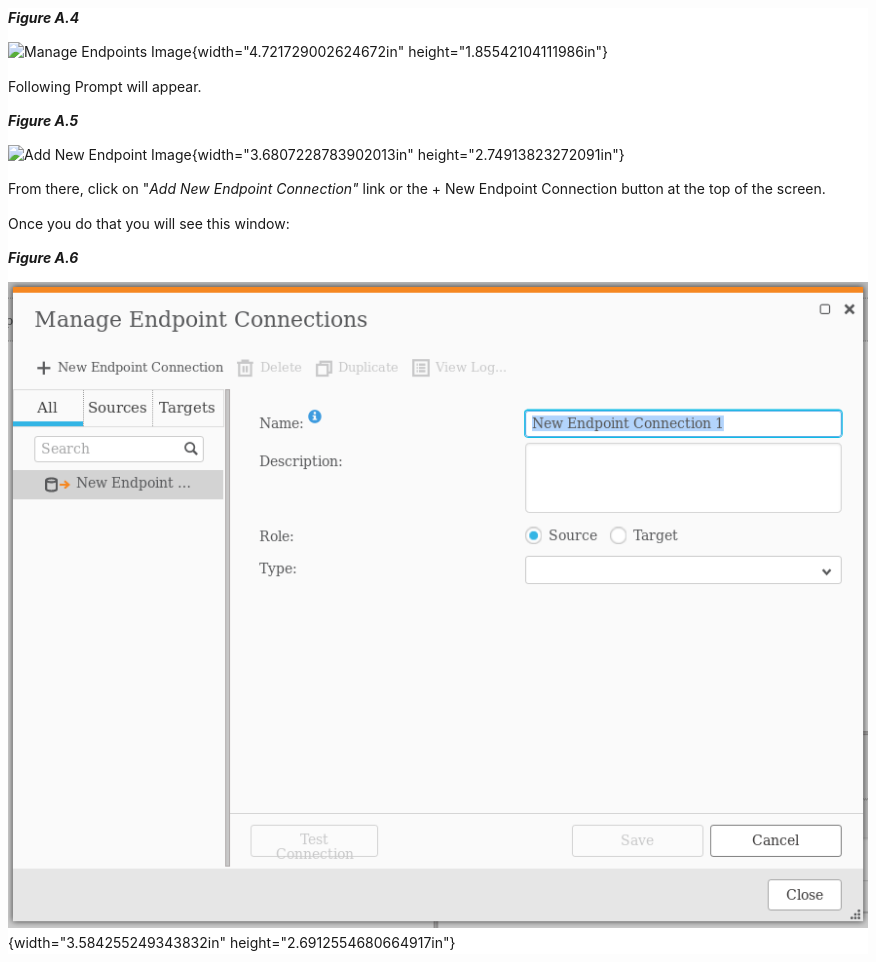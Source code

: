 ***Figure A.4***

![Manage Endpoints
Image](./media/image7.png){width="4.721729002624672in"
height="1.85542104111986in"}

Following Prompt will appear.

***Figure A.5***

![Add New Endpoint
Image](./media/image8.png){width="3.6807228783902013in"
height="2.74913823272091in"}

From there, click on "*Add New Endpoint Connection"* link or the + New
Endpoint Connection button at the top of the screen.

Once you do that you will see this window:

***Figure A.6***

![New Endpoint Image](./media/image9.png){width="3.584255249343832in"
height="2.6912554680664917in"}

